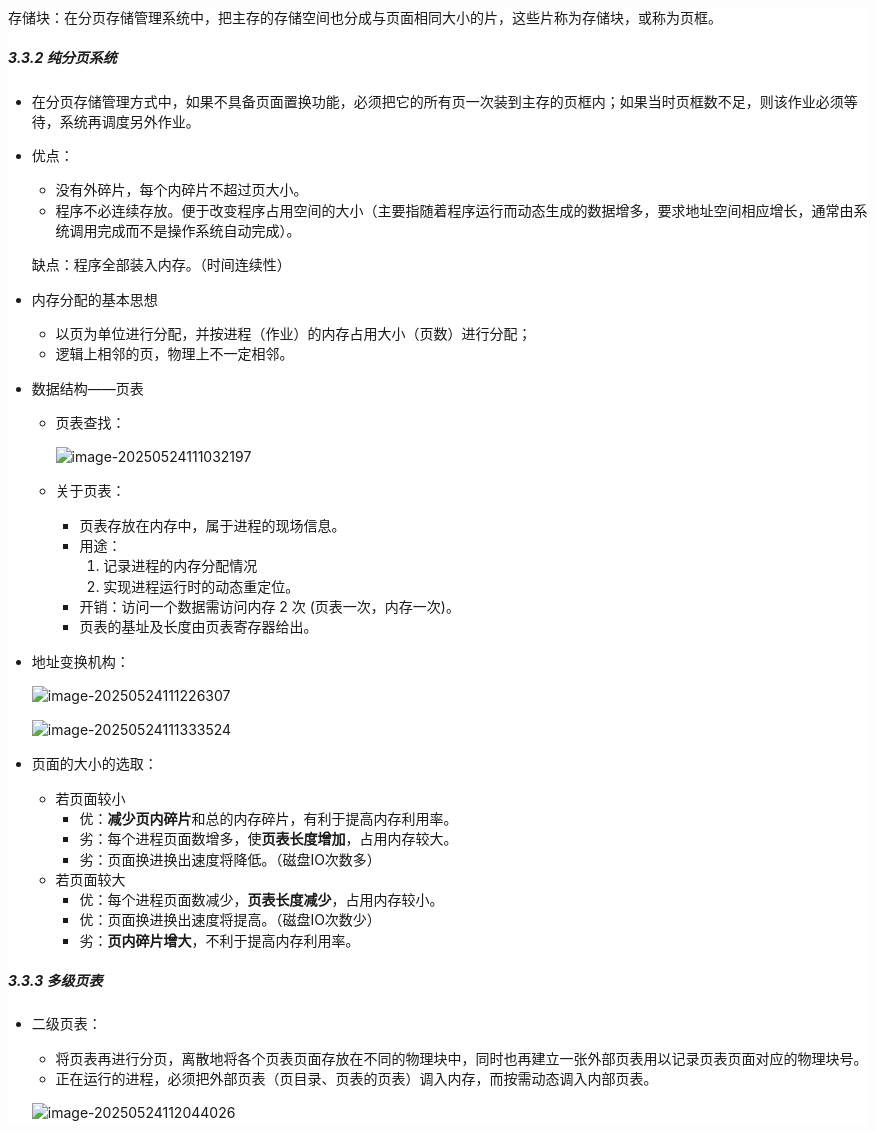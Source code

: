   存储块：在分页存储管理系统中，把主存的存储空间也分成与页面相同大小的片，这些片称为存储块，或称为页框。

##### 3.3.2 纯分页系统

- 在分页存储管理方式中，如果不具备页面置换功能，必须把它的所有页一次装到主存的页框内；如果当时页框数不足，则该作业必须等待，系统再调度另外作业。

- 优点：

  - 没有外碎片，每个内碎片不超过页大小。
  - 程序不必连续存放。便于改变程序占用空间的大小（主要指随着程序运行而动态生成的数据增多，要求地址空间相应增长，通常由系统调用完成而不是操作系统自动完成）。

  缺点：程序全部装入内存。（时间连续性）

- 内存分配的基本思想

  - 以页为单位进行分配，并按进程（作业）的内存占用大小（页数）进行分配；
  - 逻辑上相邻的页，物理上不一定相邻。

- 数据结构——页表

  - 页表查找：

    ![image-20250524111032197](theory.assets/image-20250524111032197.png)

  - 关于页表：

    - 页表存放在内存中，属于进程的现场信息。
    - 用途：
      1. 记录进程的内存分配情况
      2. 实现进程运行时的动态重定位。
    - 开销：访问一个数据需访问内存 2 次 (页表一次，内存一次)。
    - 页表的基址及长度由页表寄存器给出。

- 地址变换机构：

  ![image-20250524111226307](theory.assets/image-20250524111226307.png)

  ![image-20250524111333524](theory.assets/image-20250524111333524.png)

- 页面的大小的选取：

  - 若页面较小
    - 优：**减少页内碎片**和总的内存碎片，有利于提高内存利用率。
    - 劣：每个进程页面数增多，使**页表长度增加**，占用内存较大。
    - 劣：页面换进换出速度将降低。（磁盘IO次数多）
  - 若页面较大
    - 优：每个进程页面数减少，**页表长度减少**，占用内存较小。
    - 优：页面换进换出速度将提高。（磁盘IO次数少）
    - 劣：**页内碎片增大**，不利于提高内存利用率。

##### 3.3.3 多级页表

- 二级页表：

  - 将页表再进行分页，离散地将各个页表页面存放在不同的物理块中，同时也再建立一张外部页表用以记录页表页面对应的物理块号。
  - 正在运行的进程，必须把外部页表（页目录、页表的页表）调入内存，而按需动态调入内部页表。

  ![image-20250524112044026](theory.assets/image-20250524112044026.png)
